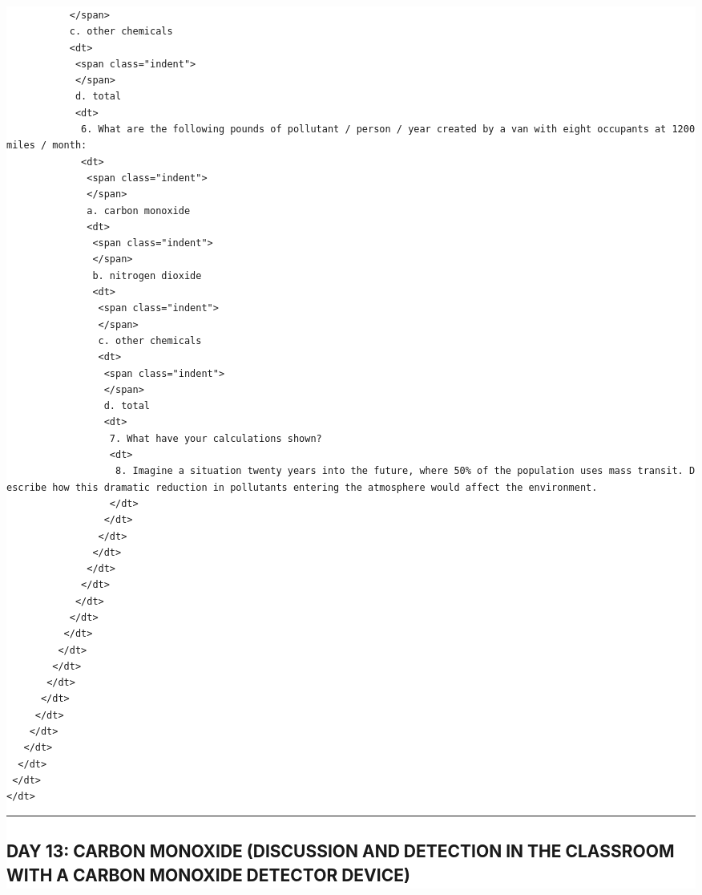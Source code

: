                </span>
               c. other chemicals
               <dt>
                <span class="indent">
                </span>
                d. total
                <dt>
                 6. What are the following pounds of pollutant / person / year created by a van with eight occupants at 1200 miles / month:
                 <dt>
                  <span class="indent">
                  </span>
                  a. carbon monoxide
                  <dt>
                   <span class="indent">
                   </span>
                   b. nitrogen dioxide
                   <dt>
                    <span class="indent">
                    </span>
                    c. other chemicals
                    <dt>
                     <span class="indent">
                     </span>
                     d. total
                     <dt>
                      7. What have your calculations shown?
                      <dt>
                       8. Imagine a situation twenty years into the future, where 50% of the population uses mass transit. Describe how this dramatic reduction in pollutants entering the atmosphere would affect the environment.
                      </dt>
                     </dt>
                    </dt>
                   </dt>
                  </dt>
                 </dt>
                </dt>
               </dt>
              </dt>
             </dt>
            </dt>
           </dt>
          </dt>
         </dt>
        </dt>
       </dt>
      </dt>
     </dt>
    </dt>
   </dt>
  </dl>
 </blockquote>
 <hr/>
 <h2>
  DAY 13: CARBON MONOXIDE (DISCUSSION AND DETECTION IN THE CLASSROOM WITH A CARBON MONOXIDE DETECTOR DEVICE)
 </h2>